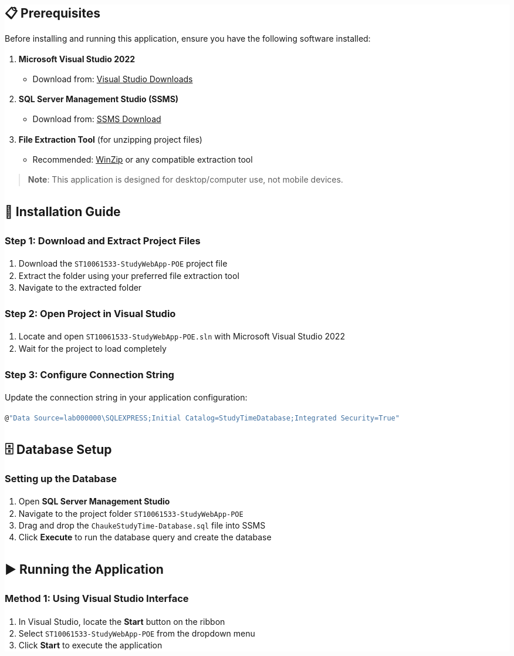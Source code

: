## 📋 Prerequisites

Before installing and running this application, ensure you have the following software installed:

1. **Microsoft Visual Studio 2022**
   - Download from: [Visual Studio Downloads](https://visualstudio.microsoft.com/downloads/)
   
2. **SQL Server Management Studio (SSMS)**
   - Download from: [SSMS Download](https://learn.microsoft.com/en-us/sql/ssms/download-sql-server-management-studio-ssms?view=sql-server-ver16)

3. **File Extraction Tool** (for unzipping project files)
   - Recommended: [WinZip](https://www.winzip.com/) or any compatible extraction tool

> **Note**: This application is designed for desktop/computer use, not mobile devices.

## 🚀 Installation Guide

### Step 1: Download and Extract Project Files

1. Download the `ST10061533-StudyWebApp-POE` project file
2. Extract the folder using your preferred file extraction tool
3. Navigate to the extracted folder

### Step 2: Open Project in Visual Studio

1. Locate and open `ST10061533-StudyWebApp-POE.sln` with Microsoft Visual Studio 2022
2. Wait for the project to load completely

### Step 3: Configure Connection String

Update the connection string in your application configuration:

```csharp
@"Data Source=lab000000\SQLEXPRESS;Initial Catalog=StudyTimeDatabase;Integrated Security=True"
```

## 🗄️ Database Setup

### Setting up the Database

1. Open **SQL Server Management Studio**
2. Navigate to the project folder `ST10061533-StudyWebApp-POE`
3. Drag and drop the `ChaukeStudyTime-Database.sql` file into SSMS
4. Click **Execute** to run the database query and create the database

## ▶️ Running the Application

### Method 1: Using Visual Studio Interface
1. In Visual Studio, locate the **Start** button on the ribbon
2. Select `ST10061533-StudyWebApp-POE` from the dropdown menu
3. Click **Start** to execute the application
